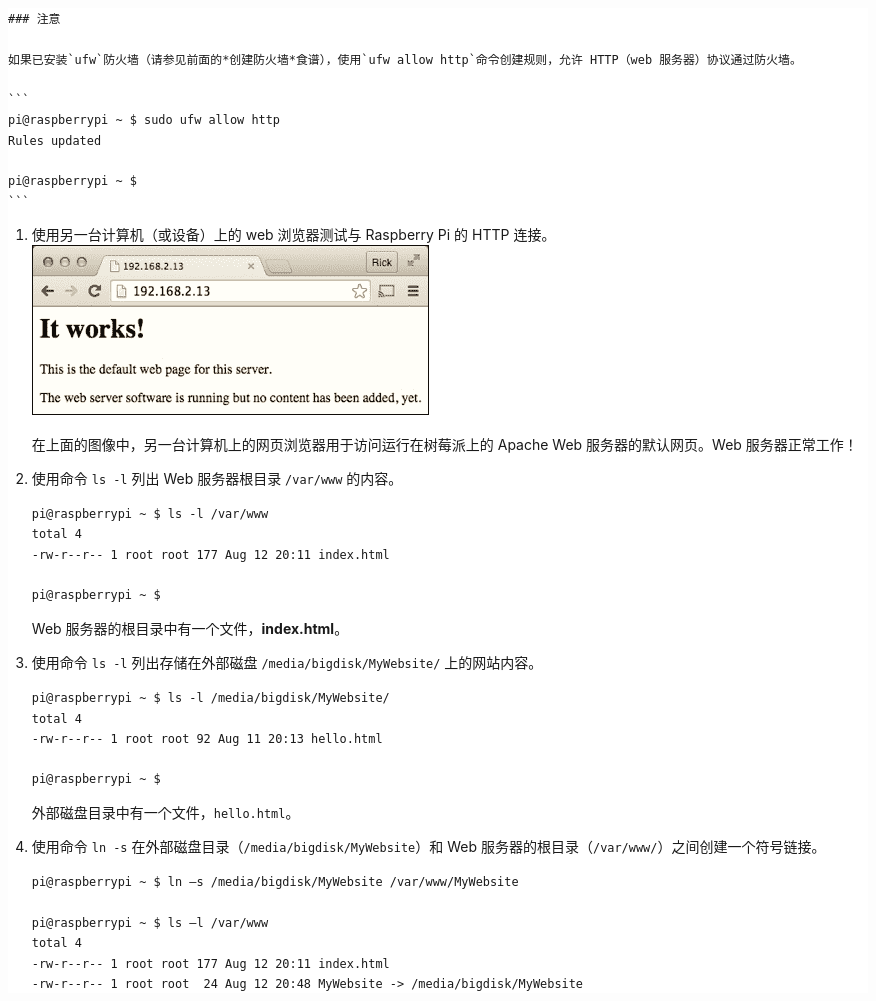     ### 注意

    如果已安装`ufw`防火墙（请参见前面的*创建防火墙*食谱），使用`ufw allow http`命令创建规则，允许 HTTP（web 服务器）协议通过防火墙。

    ```
    pi@raspberrypi ~ $ sudo ufw allow http
    Rules updated

    pi@raspberrypi ~ $ 
    ```

1.  使用另一台计算机（或设备）上的 web 浏览器测试与 Raspberry Pi 的 HTTP 连接。![准备工作](img/B04745_05_08.jpg)

    在上面的图像中，另一台计算机上的网页浏览器用于访问运行在树莓派上的 Apache Web 服务器的默认网页。Web 服务器正常工作！

1.  使用命令 `ls -l` 列出 Web 服务器根目录 `/var/www` 的内容。

    ```
    pi@raspberrypi ~ $ ls -l /var/www
    total 4
    -rw-r--r-- 1 root root 177 Aug 12 20:11 index.html

    pi@raspberrypi ~ $ 
    ```

    Web 服务器的根目录中有一个文件，**index.html**。

1.  使用命令 `ls -l` 列出存储在外部磁盘 `/media/bigdisk/MyWebsite/` 上的网站内容。

    ```
    pi@raspberrypi ~ $ ls -l /media/bigdisk/MyWebsite/
    total 4
    -rw-r--r-- 1 root root 92 Aug 11 20:13 hello.html

    pi@raspberrypi ~ $ 
    ```

    外部磁盘目录中有一个文件，`hello.html`。

1.  使用命令 `ln -s` 在外部磁盘目录（`/media/bigdisk/MyWebsite`）和 Web 服务器的根目录（`/var/www/`）之间创建一个符号链接。

    ```
    pi@raspberrypi ~ $ ln –s /media/bigdisk/MyWebsite /var/www/MyWebsite

    pi@raspberrypi ~ $ ls –l /var/www
    total 4
    -rw-r--r-- 1 root root 177 Aug 12 20:11 index.html
    -rw-r--r-- 1 root root  24 Aug 12 20:48 MyWebsite -> /media/bigdisk/MyWebsite
